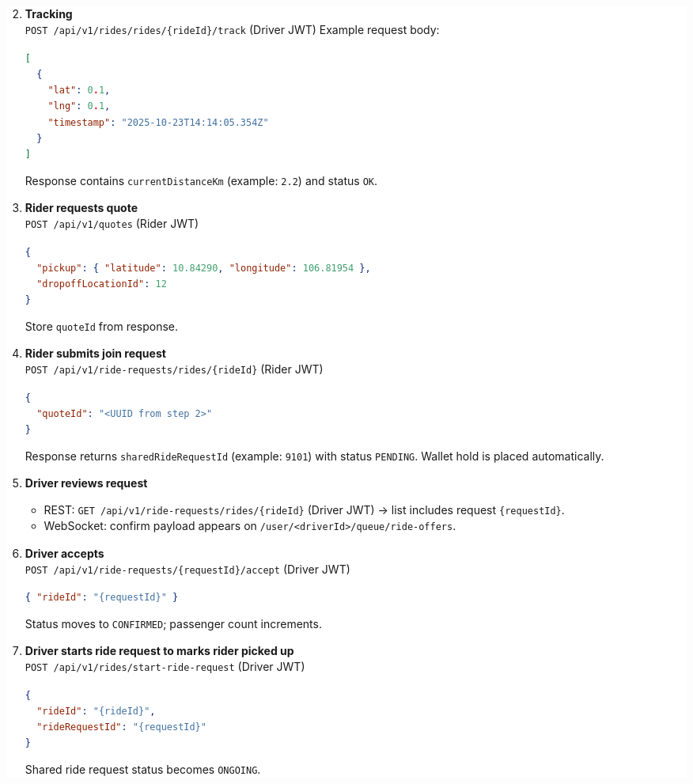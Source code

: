 2. **Tracking**  
   `POST /api/v1/rides/rides/{rideId}/track` (Driver JWT)
    Example request body:
   ```json
   [
     {
       "lat": 0.1,
       "lng": 0.1,
       "timestamp": "2025-10-23T14:14:05.354Z"
     }
   ]
   ```  
   Response contains `currentDistanceKm` (example: `2.2`) and status `OK`.

3. **Rider requests quote**  
   `POST /api/v1/quotes` (Rider JWT)  
   ```json
   {
     "pickup": { "latitude": 10.84290, "longitude": 106.81954 },
     "dropoffLocationId": 12
   }
   ```  
   Store `quoteId` from response.

4. **Rider submits join request**  
   `POST /api/v1/ride-requests/rides/{rideId}` (Rider JWT)  
   ```json
   {
     "quoteId": "<UUID from step 2>"
   }
   ```  
   Response returns `sharedRideRequestId` (example: `9101`) with status `PENDING`. Wallet hold is placed automatically.

5. **Driver reviews request**  
   - REST: `GET /api/v1/ride-requests/rides/{rideId}` (Driver JWT) → list includes request `{requestId}`.  
   - WebSocket: confirm payload appears on `/user/<driverId>/queue/ride-offers`.

6. **Driver accepts**  
   `POST /api/v1/ride-requests/{requestId}/accept` (Driver JWT)  
   ```json
   { "rideId": "{requestId}" }
   ```  
   Status moves to `CONFIRMED`; passenger count increments.

7. **Driver starts ride request to marks rider picked up**  
   `POST /api/v1/rides/start-ride-request` (Driver JWT)  
   ```json
   {
     "rideId": "{rideId}",
     "rideRequestId": "{requestId}"
   }
   ```  
   Shared ride request status becomes `ONGOING`.

